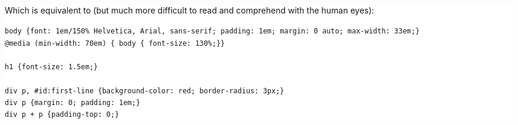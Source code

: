 Which is equivalent to (but much more difficult to read and comprehend with the human eyes):

```
body {font: 1em/150% Helvetica, Arial, sans-serif; padding: 1em; margin: 0 auto; max-width: 33em;}
@media (min-width: 70em) { body { font-size: 130%;}}

h1 {font-size: 1.5em;}

div p, #id:first-line {background-color: red; border-radius: 3px;}
div p {margin: 0; padding: 1em;}
div p + p {padding-top: 0;}
```
